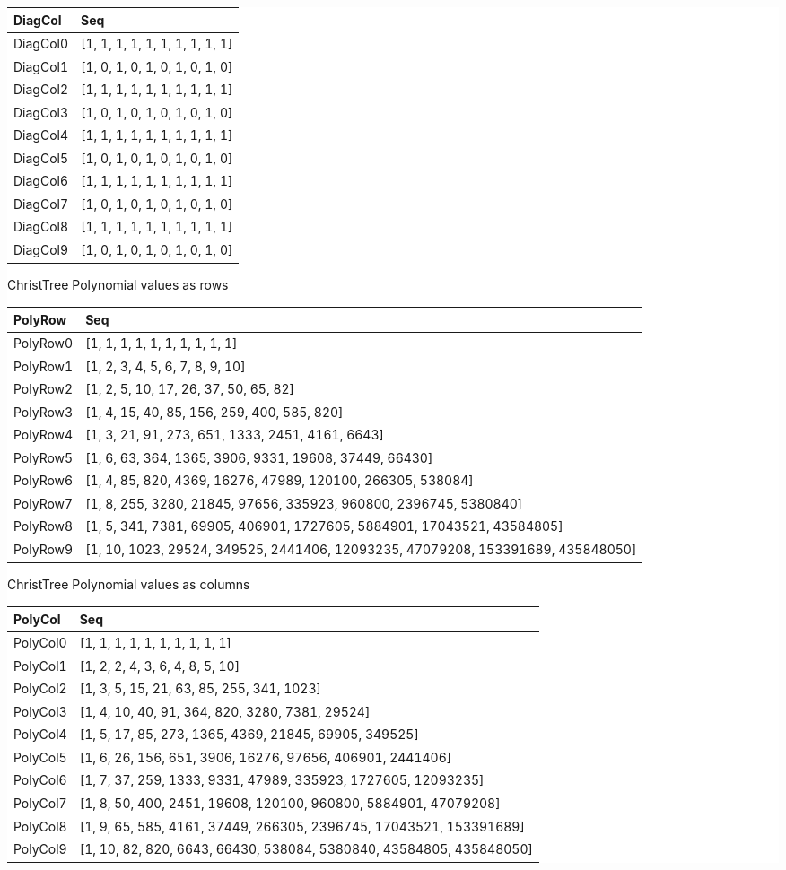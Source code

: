 | DiagCol  |   Seq  |
| :---     |  :---  |
| DiagCol0 | [1, 1, 1, 1, 1, 1, 1, 1, 1, 1] |
| DiagCol1 | [1, 0, 1, 0, 1, 0, 1, 0, 1, 0] |
| DiagCol2 | [1, 1, 1, 1, 1, 1, 1, 1, 1, 1] |
| DiagCol3 | [1, 0, 1, 0, 1, 0, 1, 0, 1, 0] |
| DiagCol4 | [1, 1, 1, 1, 1, 1, 1, 1, 1, 1] |
| DiagCol5 | [1, 0, 1, 0, 1, 0, 1, 0, 1, 0] |
| DiagCol6 | [1, 1, 1, 1, 1, 1, 1, 1, 1, 1] |
| DiagCol7 | [1, 0, 1, 0, 1, 0, 1, 0, 1, 0] |
| DiagCol8 | [1, 1, 1, 1, 1, 1, 1, 1, 1, 1] |
| DiagCol9 | [1, 0, 1, 0, 1, 0, 1, 0, 1, 0] |

ChristTree Polynomial values as rows

| PolyRow  |   Seq  |
| :---     |  :---  |
| PolyRow0 | [1, 1, 1, 1, 1, 1, 1, 1, 1, 1] |
| PolyRow1 | [1, 2, 3, 4, 5, 6, 7, 8, 9, 10] |
| PolyRow2 | [1, 2, 5, 10, 17, 26, 37, 50, 65, 82] |
| PolyRow3 | [1, 4, 15, 40, 85, 156, 259, 400, 585, 820] |
| PolyRow4 | [1, 3, 21, 91, 273, 651, 1333, 2451, 4161, 6643] |
| PolyRow5 | [1, 6, 63, 364, 1365, 3906, 9331, 19608, 37449, 66430] |
| PolyRow6 | [1, 4, 85, 820, 4369, 16276, 47989, 120100, 266305, 538084] |
| PolyRow7 | [1, 8, 255, 3280, 21845, 97656, 335923, 960800, 2396745, 5380840] |
| PolyRow8 | [1, 5, 341, 7381, 69905, 406901, 1727605, 5884901, 17043521, 43584805] |
| PolyRow9 | [1, 10, 1023, 29524, 349525, 2441406, 12093235, 47079208, 153391689, 435848050] |

ChristTree Polynomial values as columns

| PolyCol  |   Seq  |
| :---     |  :---  |
| PolyCol0 | [1, 1, 1, 1, 1, 1, 1, 1, 1, 1] |
| PolyCol1 | [1, 2, 2, 4, 3, 6, 4, 8, 5, 10] |
| PolyCol2 | [1, 3, 5, 15, 21, 63, 85, 255, 341, 1023] |
| PolyCol3 | [1, 4, 10, 40, 91, 364, 820, 3280, 7381, 29524] |
| PolyCol4 | [1, 5, 17, 85, 273, 1365, 4369, 21845, 69905, 349525] |
| PolyCol5 | [1, 6, 26, 156, 651, 3906, 16276, 97656, 406901, 2441406] |
| PolyCol6 | [1, 7, 37, 259, 1333, 9331, 47989, 335923, 1727605, 12093235] |
| PolyCol7 | [1, 8, 50, 400, 2451, 19608, 120100, 960800, 5884901, 47079208] |
| PolyCol8 | [1, 9, 65, 585, 4161, 37449, 266305, 2396745, 17043521, 153391689] |
| PolyCol9 | [1, 10, 82, 820, 6643, 66430, 538084, 5380840, 43584805, 435848050] |
